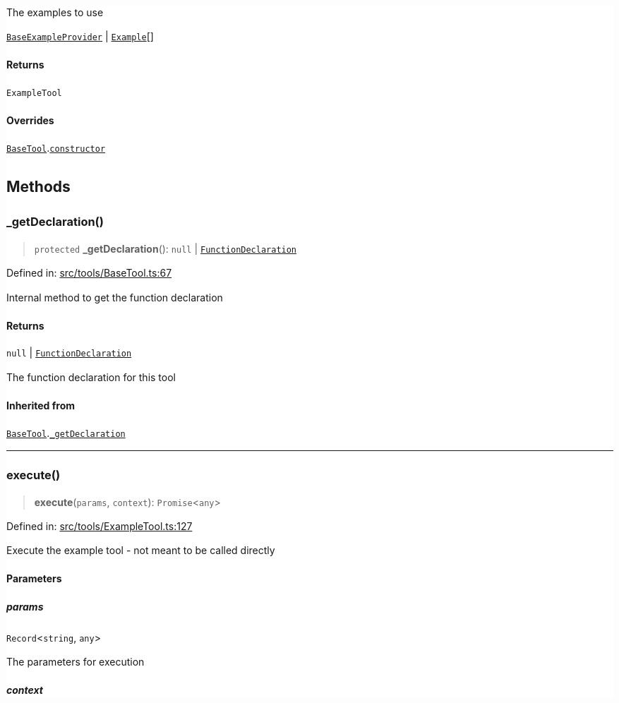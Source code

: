 The examples to use

[`BaseExampleProvider`](../interfaces/BaseExampleProvider.md) | [`Example`](../interfaces/Example.md)[]

#### Returns

`ExampleTool`

#### Overrides

[`BaseTool`](../../BaseTool/classes/BaseTool.md).[`constructor`](../../BaseTool/classes/BaseTool.md#constructor)

## Methods

### \_getDeclaration()

> `protected` **\_getDeclaration**(): `null` \| [`FunctionDeclaration`](../../BaseTool/interfaces/FunctionDeclaration.md)

Defined in: [src/tools/BaseTool.ts:67](https://github.com/njraladdin/adk-typescript/blob/main/src/tools/BaseTool.ts#L67)

Internal method to get the function declaration

#### Returns

`null` \| [`FunctionDeclaration`](../../BaseTool/interfaces/FunctionDeclaration.md)

The function declaration for this tool

#### Inherited from

[`BaseTool`](../../BaseTool/classes/BaseTool.md).[`_getDeclaration`](../../BaseTool/classes/BaseTool.md#_getdeclaration)

***

### execute()

> **execute**(`params`, `context`): `Promise`\<`any`\>

Defined in: [src/tools/ExampleTool.ts:127](https://github.com/njraladdin/adk-typescript/blob/main/src/tools/ExampleTool.ts#L127)

Execute the example tool - not meant to be called directly

#### Parameters

##### params

`Record`\<`string`, `any`\>

The parameters for execution

##### context
